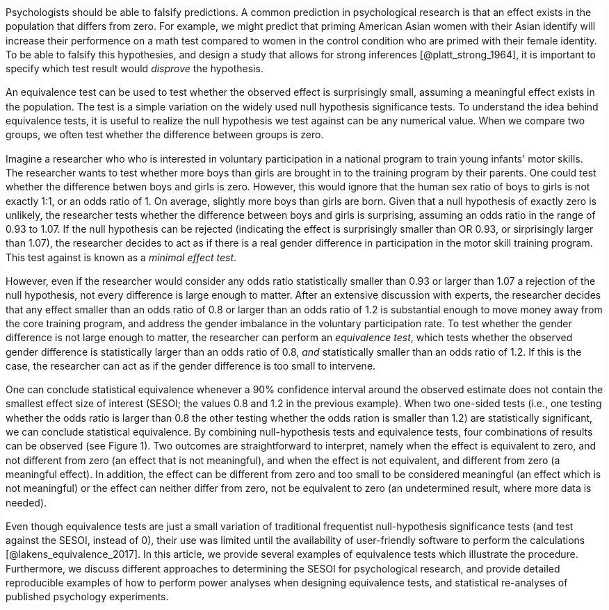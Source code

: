 Psychologists should be able to falsify predictions. A common prediction in psychological research is that an effect exists in the population that differs from zero. For example, we might predict that priming American Asian women with their Asian identify will increase their performence on a math test compared to women in the control condition who are primed with their female identity. To be able to falsify this hypothesies, and design a study that allows for strong inferences [@platt_strong_1964], it is important to specify which test result would *disprove* the hypothesis.

An equivalence test can be used to test whether the observed effect is surprisingly small, assuming a meaningful effect exists in the population. The test is a simple variation on the widely used null hypothesis significance tests. To understand the idea behind equivalence tests, it is useful to realize the null hypothesis we test against can be any numerical value. When we compare two groups, we often test whether the difference between groups is zero.

Imagine a researcher who who is interested in voluntary participation in a national program to train young infants' motor skills. The researcher wants to test whether more boys than girls are brought in to the training program by their parents. One could test whether the difference betwen boys and girls is zero. However, this would ignore that the human sex ratio of boys to girls is not exactly 1:1, or an odds ratio of 1. On average, slightly more boys than girls are born. Given that a null hypothesis of exactly zero is unlikely, the researcher tests whether the difference between boys and girls is surprising, assuming an odds ratio in the range of 0.93 to 1.07. If the null hypothesis can be rejected (indicating the effect is surprisingly smaller than OR 0.93, or sirprisingly larger than 1.07), the researcher decides to act as if there is a real gender difference in participation in the motor skill training program. This test against is known as a *minimal effect test*.

However, even if the researcher would consider any odds ratio statistically smaller than 0.93 or larger than 1.07 a rejection of the null hypothesis, not every difference is large enough to matter.  After an extensive discussion with experts, the researcher decides that any effect smaller than an odds ratio of 0.8 or larger than an odds ratio of 1.2 is substantial enough to move money away from the core training program, and address the gender imbalance in the voluntary participation rate. To test whether the gender difference is not large enough to matter, the researcher can perform an *equivalence test*, which tests whether the observed gender difference is statistically larger than an odds ratio of 0.8, *and* statistically smaller than an odds ratio of 1.2. If this is the case, the researcher can act as if the gender difference is too small to intervene. 

One can conclude statistical equivalence whenever a 90% confidence interval around the observed estimate does not contain the smallest effect size of interest (SESOI; the values 0.8 and 1.2 in the previous example). When two one-sided tests (i.e., one testing whether the odds ratio is larger than 0.8 the other testing whether the odds ration is smaller than 1.2) are statistically significant, we can conclude statistical equivalence. By combining null-hypothesis tests and equivalence tests, four combinations of results can be observed (see Figure 1). Two outcomes are straightforward to interpret, namely when the effect is equivalent to zero, and not different from zero (an effect that is not meaningful), and when the effect is not equivalent, and different from zero (a meaningful effect). In addition, the effect can be different from zero and too small to be considered meaningful (an effect which is not meaningful) or the effect can neither differ from zero, not be equivalent to zero (an undetermined result, where more data is needed).

Even though equivalence tests are just a small variation of traditional frequentist null-hypothesis significance tests (and test against the SESOI, instead of 0), their use was limited until the availability of user-friendly software to perform the calculations [@lakens_equivalence_2017]. In this article, we provide several examples of equivalence tests which illustrate the procedure. Furthermore, we discuss different approaches to determining the SESOI for psychological research, and provide detailed reproducible examples of how to perform power analyses when designing equivalence tests, and statistical re-analyses of published psychology experiments. 
